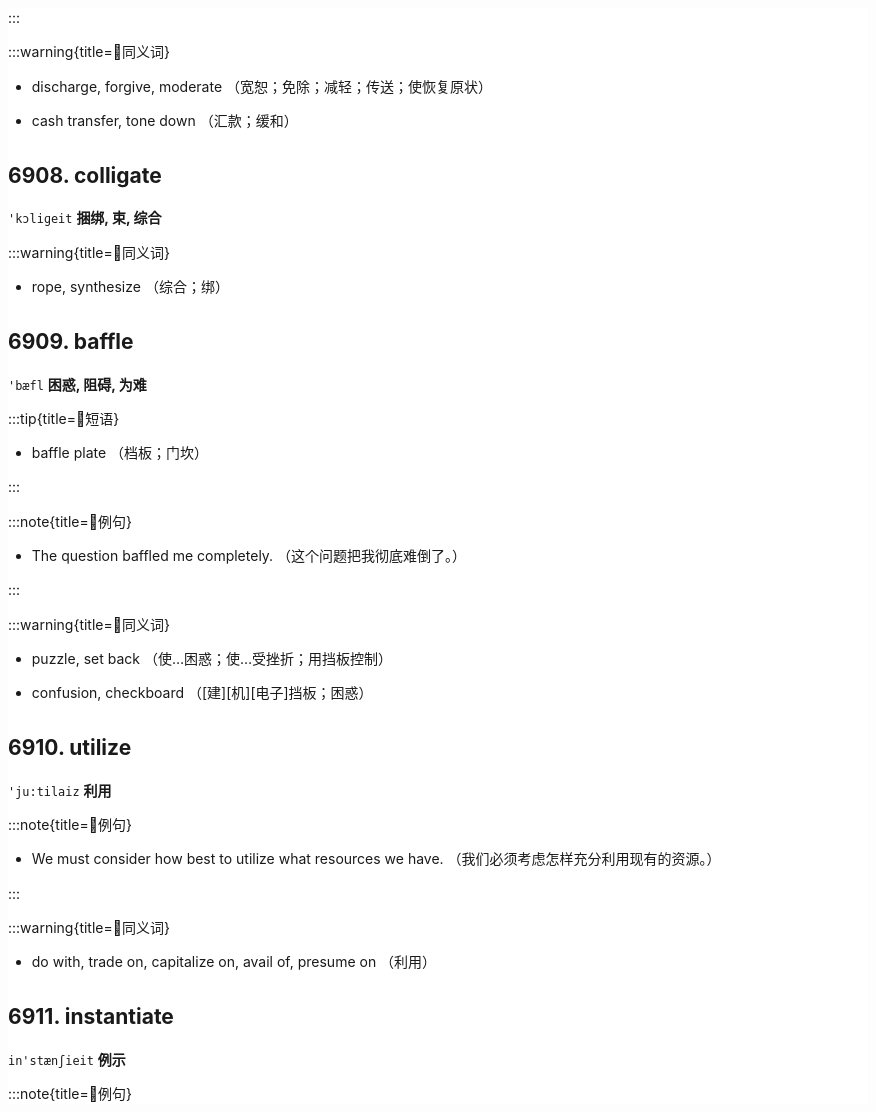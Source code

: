:::

:::warning{title=🤔同义词}

- discharge, forgive, moderate （宽恕；免除；减轻；传送；使恢复原状）

- cash transfer, tone down （汇款；缓和）


## 6908. colligate

`'kɔliɡeit`  **捆绑, 束, 综合**

:::warning{title=🤔同义词}

- rope, synthesize （综合；绑）


## 6909. baffle

`'bæfl`  **困惑, 阻碍, 为难**

:::tip{title=🤩短语}

- baffle plate （档板；门坎）

:::

:::note{title=🎤例句}

- The question baffled me completely. （这个问题把我彻底难倒了。）

:::

:::warning{title=🤔同义词}

- puzzle, set back （使…困惑；使…受挫折；用挡板控制）

- confusion, checkboard （[建][机][电子]挡板；困惑）


## 6910. utilize

`'ju:tilaiz`  **利用**

:::note{title=🎤例句}

- We must consider how best to utilize what resources we have. （我们必须考虑怎样充分利用现有的资源。）

:::

:::warning{title=🤔同义词}

- do with, trade on, capitalize on, avail of, presume on （利用）


## 6911. instantiate

`in'stænʃieit`  **例示**

:::note{title=🎤例句}
